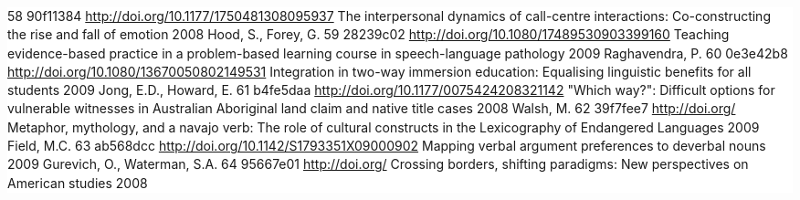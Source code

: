 <td style="text-align: right;">58</td>
<td style="text-align: left;">90f11384</td>
<td style="text-align: left;"><a href="http://doi.org/10.1177/1750481308095937" class="uri">http://doi.org/10.1177/1750481308095937</a></td>
<td style="text-align: left;">The interpersonal dynamics of call-centre interactions: Co-constructing the rise and fall of emotion</td>
<td style="text-align: right;">2008</td>
<td style="text-align: left;">Hood, S., Forey, G.</td>
</tr>
<tr class="odd">
<td style="text-align: right;">59</td>
<td style="text-align: left;">28239c02</td>
<td style="text-align: left;"><a href="http://doi.org/10.1080/17489530903399160" class="uri">http://doi.org/10.1080/17489530903399160</a></td>
<td style="text-align: left;">Teaching evidence-based practice in a problem-based learning course in speech-language pathology</td>
<td style="text-align: right;">2009</td>
<td style="text-align: left;">Raghavendra, P.</td>
</tr>
<tr class="even">
<td style="text-align: right;">60</td>
<td style="text-align: left;">0e3e42b8</td>
<td style="text-align: left;"><a href="http://doi.org/10.1080/13670050802149531" class="uri">http://doi.org/10.1080/13670050802149531</a></td>
<td style="text-align: left;">Integration in two-way immersion education: Equalising linguistic benefits for all students</td>
<td style="text-align: right;">2009</td>
<td style="text-align: left;">Jong, E.D., Howard, E.</td>
</tr>
<tr class="odd">
<td style="text-align: right;">61</td>
<td style="text-align: left;">b4fe5daa</td>
<td style="text-align: left;"><a href="http://doi.org/10.1177/0075424208321142" class="uri">http://doi.org/10.1177/0075424208321142</a></td>
<td style="text-align: left;">"Which way?": Difficult options for vulnerable witnesses in Australian Aboriginal land claim and native title cases</td>
<td style="text-align: right;">2008</td>
<td style="text-align: left;">Walsh, M.</td>
</tr>
<tr class="even">
<td style="text-align: right;">62</td>
<td style="text-align: left;">39f7fee7</td>
<td style="text-align: left;"><a href="http://doi.org/" class="uri">http://doi.org/</a></td>
<td style="text-align: left;">Metaphor, mythology, and a navajo verb: The role of cultural constructs in the Lexicography of Endangered Languages</td>
<td style="text-align: right;">2009</td>
<td style="text-align: left;">Field, M.C.</td>
</tr>
<tr class="odd">
<td style="text-align: right;">63</td>
<td style="text-align: left;">ab568dcc</td>
<td style="text-align: left;"><a href="http://doi.org/10.1142/S1793351X09000902" class="uri">http://doi.org/10.1142/S1793351X09000902</a></td>
<td style="text-align: left;">Mapping verbal argument preferences to deverbal nouns</td>
<td style="text-align: right;">2009</td>
<td style="text-align: left;">Gurevich, O., Waterman, S.A.</td>
</tr>
<tr class="even">
<td style="text-align: right;">64</td>
<td style="text-align: left;">95667e01</td>
<td style="text-align: left;"><a href="http://doi.org/" class="uri">http://doi.org/</a></td>
<td style="text-align: left;">Crossing borders, shifting paradigms: New perspectives on American studies</td>
<td style="text-align: right;">2008</td>
